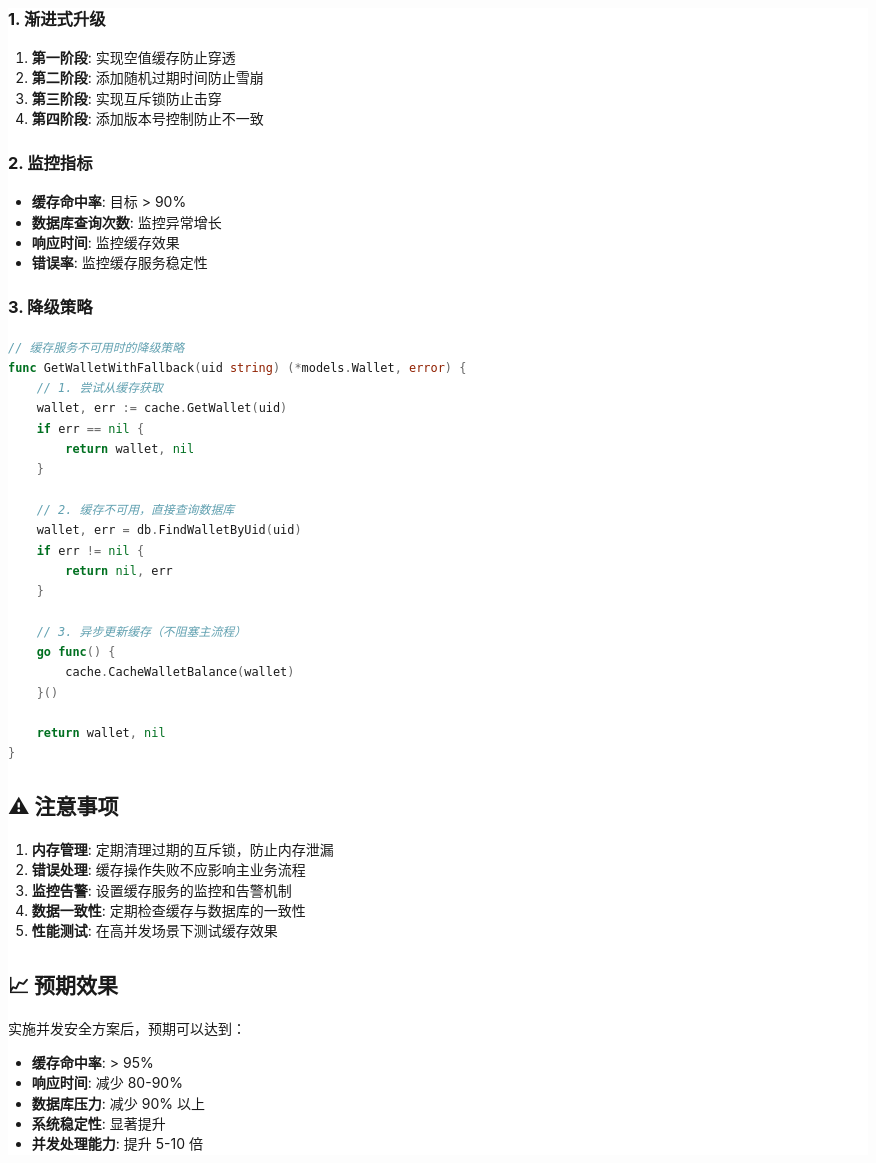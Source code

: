 ### 1. 渐进式升级

1. **第一阶段**: 实现空值缓存防止穿透
2. **第二阶段**: 添加随机过期时间防止雪崩
3. **第三阶段**: 实现互斥锁防止击穿
4. **第四阶段**: 添加版本号控制防止不一致

### 2. 监控指标

- **缓存命中率**: 目标 > 90%
- **数据库查询次数**: 监控异常增长
- **响应时间**: 监控缓存效果
- **错误率**: 监控缓存服务稳定性

### 3. 降级策略

```go
// 缓存服务不可用时的降级策略
func GetWalletWithFallback(uid string) (*models.Wallet, error) {
    // 1. 尝试从缓存获取
    wallet, err := cache.GetWallet(uid)
    if err == nil {
        return wallet, nil
    }
    
    // 2. 缓存不可用，直接查询数据库
    wallet, err = db.FindWalletByUid(uid)
    if err != nil {
        return nil, err
    }
    
    // 3. 异步更新缓存（不阻塞主流程）
    go func() {
        cache.CacheWalletBalance(wallet)
    }()
    
    return wallet, nil
}
```

## ⚠️ 注意事项

1. **内存管理**: 定期清理过期的互斥锁，防止内存泄漏
2. **错误处理**: 缓存操作失败不应影响主业务流程
3. **监控告警**: 设置缓存服务的监控和告警机制
4. **数据一致性**: 定期检查缓存与数据库的一致性
5. **性能测试**: 在高并发场景下测试缓存效果

## 📈 预期效果

实施并发安全方案后，预期可以达到：

- **缓存命中率**: > 95%
- **响应时间**: 减少 80-90%
- **数据库压力**: 减少 90% 以上
- **系统稳定性**: 显著提升
- **并发处理能力**: 提升 5-10 倍 